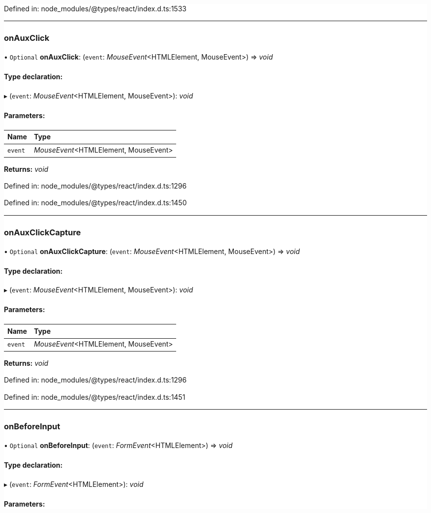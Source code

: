 Defined in: node_modules/@types/react/index.d.ts:1533

___

### onAuxClick

• `Optional` **onAuxClick**: (`event`: *MouseEvent*<HTMLElement, MouseEvent\>) => *void*

#### Type declaration:

▸ (`event`: *MouseEvent*<HTMLElement, MouseEvent\>): *void*

#### Parameters:

Name | Type |
:------ | :------ |
`event` | *MouseEvent*<HTMLElement, MouseEvent\> |

**Returns:** *void*

Defined in: node_modules/@types/react/index.d.ts:1296

Defined in: node_modules/@types/react/index.d.ts:1450

___

### onAuxClickCapture

• `Optional` **onAuxClickCapture**: (`event`: *MouseEvent*<HTMLElement, MouseEvent\>) => *void*

#### Type declaration:

▸ (`event`: *MouseEvent*<HTMLElement, MouseEvent\>): *void*

#### Parameters:

Name | Type |
:------ | :------ |
`event` | *MouseEvent*<HTMLElement, MouseEvent\> |

**Returns:** *void*

Defined in: node_modules/@types/react/index.d.ts:1296

Defined in: node_modules/@types/react/index.d.ts:1451

___

### onBeforeInput

• `Optional` **onBeforeInput**: (`event`: *FormEvent*<HTMLElement\>) => *void*

#### Type declaration:

▸ (`event`: *FormEvent*<HTMLElement\>): *void*

#### Parameters:
